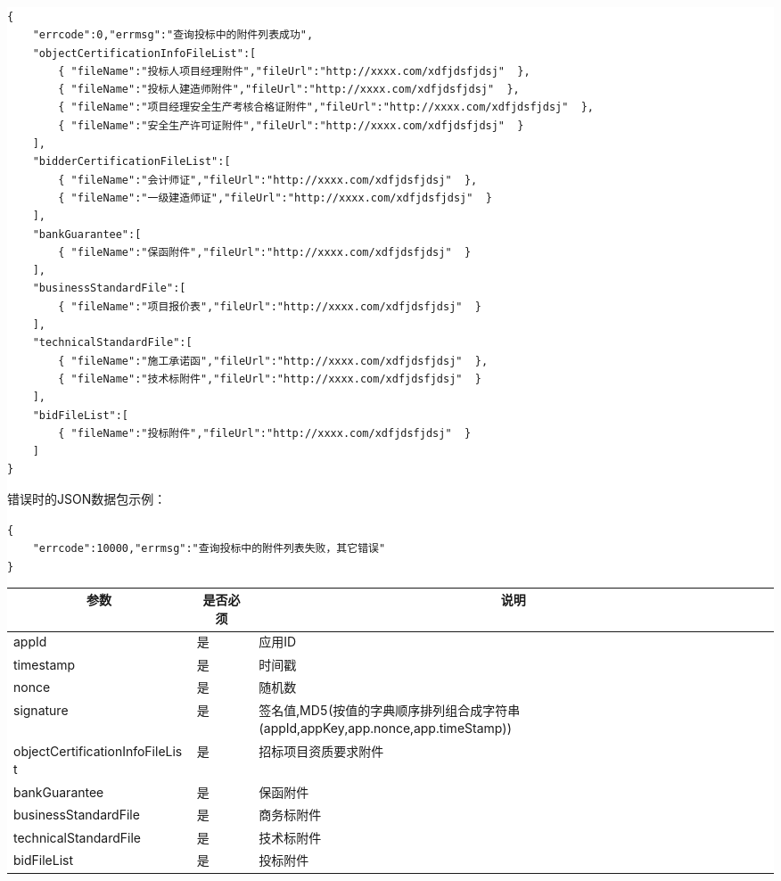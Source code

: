     {
        "errcode":0,"errmsg":"查询投标中的附件列表成功",
        "objectCertificationInfoFileList":[
            { "fileName":"投标人项目经理附件","fileUrl":"http://xxxx.com/xdfjdsfjdsj"  },
            { "fileName":"投标人建造师附件","fileUrl":"http://xxxx.com/xdfjdsfjdsj"  },
            { "fileName":"项目经理安全生产考核合格证附件","fileUrl":"http://xxxx.com/xdfjdsfjdsj"  },
            { "fileName":"安全生产许可证附件","fileUrl":"http://xxxx.com/xdfjdsfjdsj"  }
        ],
        "bidderCertificationFileList":[
            { "fileName":"会计师证","fileUrl":"http://xxxx.com/xdfjdsfjdsj"  },
            { "fileName":"一级建造师证","fileUrl":"http://xxxx.com/xdfjdsfjdsj"  }
        ],
        "bankGuarantee":[
            { "fileName":"保函附件","fileUrl":"http://xxxx.com/xdfjdsfjdsj"  }
        ],
        "businessStandardFile":[
            { "fileName":"项目报价表","fileUrl":"http://xxxx.com/xdfjdsfjdsj"  }
        ],
        "technicalStandardFile":[
            { "fileName":"施工承诺函","fileUrl":"http://xxxx.com/xdfjdsfjdsj"  },
            { "fileName":"技术标附件","fileUrl":"http://xxxx.com/xdfjdsfjdsj"  }
        ],
        "bidFileList":[
            { "fileName":"投标附件","fileUrl":"http://xxxx.com/xdfjdsfjdsj"  }
        ]
    }

错误时的JSON数据包示例：

    {
        "errcode":10000,"errmsg":"查询投标中的附件列表失败，其它错误"
    }

参数|是否必须|说明
----|----|-----
appId|是|应用ID
timestamp|是|时间戳
nonce|是|随机数
signature|是|签名值,MD5(按值的字典顺序排列组合成字符串(appId,appKey,app.nonce,app.timeStamp))
objectCertificationInfoFileList|是|招标项目资质要求附件
bankGuarantee|是|保函附件
businessStandardFile|是|商务标附件
technicalStandardFile|是|技术标附件
bidFileList|是|投标附件




